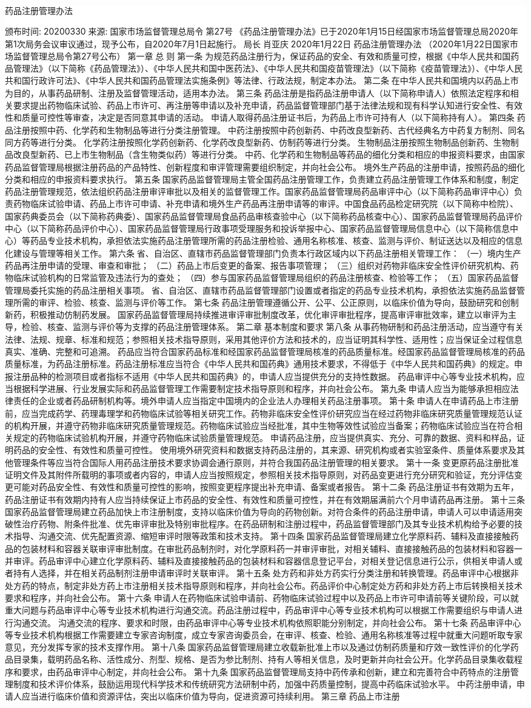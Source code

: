 药品注册管理办法

颁布时间: 20200330  来源:
                                                                              国家市场监督管理总局令
                                                                                              第27号
       《药品注册管理办法》已于2020年1月15日经国家市场监督管理总局2020年第1次局务会议审议通过，现予公布，自2020年7月1日起施行。
                                                                                                                                 局长 肖亚庆
                                                                                                                                 2020年1月22日
                                                                                     药品注册管理办法
                                                    （2020年1月22日国家市场监督管理总局令第27号公布）
第一章  总  则
       第一条  为规范药品注册行为，保证药品的安全、有效和质量可控，根据《中华人民共和国药品管理法》（以下简称《药品管理法》）、《中华人民共和国中医药法》、《中华人民共和国疫苗管理法》（以下简称《疫苗管理法》）、《中华人民共和国行政许可法》、《中华人民共和国药品管理法实施条例》等法律、行政法规，制定本办法。
       第二条  在中华人民共和国境内以药品上市为目的，从事药品研制、注册及监督管理活动，适用本办法。
       第三条  药品注册是指药品注册申请人（以下简称申请人）依照法定程序和相关要求提出药物临床试验、药品上市许可、再注册等申请以及补充申请，药品监督管理部门基于法律法规和现有科学认知进行安全性、有效性和质量可控性等审查，决定是否同意其申请的活动。
       申请人取得药品注册证书后，为药品上市许可持有人（以下简称持有人）。
       第四条  药品注册按照中药、化学药和生物制品等进行分类注册管理。
       中药注册按照中药创新药、中药改良型新药、古代经典名方中药复方制剂、同名同方药等进行分类。
       化学药注册按照化学药创新药、化学药改良型新药、仿制药等进行分类。
       生物制品注册按照生物制品创新药、生物制品改良型新药、已上市生物制品（含生物类似药）等进行分类。
       中药、化学药和生物制品等药品的细化分类和相应的申报资料要求，由国家药品监督管理局根据注册药品的产品特性、创新程度和审评管理需要组织制定，并向社会公布。
       境外生产药品的注册申请，按照药品的细化分类和相应的申报资料要求执行。
       第五条  国家药品监督管理局主管全国药品注册管理工作，负责建立药品注册管理工作体系和制度，制定药品注册管理规范，依法组织药品注册审评审批以及相关的监督管理工作。国家药品监督管理局药品审评中心（以下简称药品审评中心）负责药物临床试验申请、药品上市许可申请、补充申请和境外生产药品再注册申请等的审评。中国食品药品检定研究院（以下简称中检院）、国家药典委员会（以下简称药典委）、国家药品监督管理局食品药品审核查验中心（以下简称药品核查中心）、国家药品监督管理局药品评价中心（以下简称药品评价中心）、国家药品监督管理局行政事项受理服务和投诉举报中心、国家药品监督管理局信息中心（以下简称信息中心）等药品专业技术机构，承担依法实施药品注册管理所需的药品注册检验、通用名称核准、核查、监测与评价、制证送达以及相应的信息化建设与管理等相关工作。
       第六条  省、自治区、直辖市药品监督管理部门负责本行政区域内以下药品注册相关管理工作：
       （一）境内生产药品再注册申请的受理、审查和审批；
       （二）药品上市后变更的备案、报告事项管理；
       （三）组织对药物非临床安全性评价研究机构、药物临床试验机构的日常监管及违法行为的查处；
       （四）参与国家药品监督管理局组织的药品注册核查、检验等工作；
       （五）国家药品监督管理局委托实施的药品注册相关事项。
       省、自治区、直辖市药品监督管理部门设置或者指定的药品专业技术机构，承担依法实施药品监督管理所需的审评、检验、核查、监测与评价等工作。
       第七条  药品注册管理遵循公开、公平、公正原则，以临床价值为导向，鼓励研究和创制新药，积极推动仿制药发展。
       国家药品监督管理局持续推进审评审批制度改革，优化审评审批程序，提高审评审批效率，建立以审评为主导，检验、核查、监测与评价等为支撑的药品注册管理体系。
第二章  基本制度和要求
       第八条  从事药物研制和药品注册活动，应当遵守有关法律、法规、规章、标准和规范；参照相关技术指导原则，采用其他评价方法和技术的，应当证明其科学性、适用性；应当保证全过程信息真实、准确、完整和可追溯。
       药品应当符合国家药品标准和经国家药品监督管理局核准的药品质量标准。经国家药品监督管理局核准的药品质量标准，为药品注册标准。药品注册标准应当符合《中华人民共和国药典》通用技术要求，不得低于《中华人民共和国药典》的规定。申报注册品种的检测项目或者指标不适用《中华人民共和国药典》的，申请人应当提供充分的支持性数据。
       药品审评中心等专业技术机构，应当根据科学进展、行业发展实际和药品监督管理工作需要制定技术指导原则和程序，并向社会公布。
       第九条  申请人应当为能够承担相应法律责任的企业或者药品研制机构等。境外申请人应当指定中国境内的企业法人办理相关药品注册事项。
       第十条  申请人在申请药品上市注册前，应当完成药学、药理毒理学和药物临床试验等相关研究工作。药物非临床安全性评价研究应当在经过药物非临床研究质量管理规范认证的机构开展，并遵守药物非临床研究质量管理规范。药物临床试验应当经批准，其中生物等效性试验应当备案；药物临床试验应当在符合相关规定的药物临床试验机构开展，并遵守药物临床试验质量管理规范。
       申请药品注册，应当提供真实、充分、可靠的数据、资料和样品，证明药品的安全性、有效性和质量可控性。
       使用境外研究资料和数据支持药品注册的，其来源、研究机构或者实验室条件、质量体系要求及其他管理条件等应当符合国际人用药品注册技术要求协调会通行原则，并符合我国药品注册管理的相关要求。
       第十一条  变更原药品注册批准证明文件及其附件所载明的事项或者内容的，申请人应当按照规定，参照相关技术指导原则，对药品变更进行充分研究和验证，充分评估变更可能对药品安全性、有效性和质量可控性的影响，按照变更程序提出补充申请、备案或者报告。
       第十二条  药品注册证书有效期为五年，药品注册证书有效期内持有人应当持续保证上市药品的安全性、有效性和质量可控性，并在有效期届满前六个月申请药品再注册。
       第十三条  国家药品监督管理局建立药品加快上市注册制度，支持以临床价值为导向的药物创新。对符合条件的药品注册申请，申请人可以申请适用突破性治疗药物、附条件批准、优先审评审批及特别审批程序。在药品研制和注册过程中，药品监督管理部门及其专业技术机构给予必要的技术指导、沟通交流、优先配置资源、缩短审评时限等政策和技术支持。
       第十四条  国家药品监督管理局建立化学原料药、辅料及直接接触药品的包装材料和容器关联审评审批制度。在审批药品制剂时，对化学原料药一并审评审批，对相关辅料、直接接触药品的包装材料和容器一并审评。药品审评中心建立化学原料药、辅料及直接接触药品的包装材料和容器信息登记平台，对相关登记信息进行公示，供相关申请人或者持有人选择，并在相关药品制剂注册申请审评时关联审评。
       第十五条  处方药和非处方药实行分类注册和转换管理。药品审评中心根据非处方药的特点，制定非处方药上市注册相关技术指导原则和程序，并向社会公布。药品评价中心制定处方药和非处方药上市后转换相关技术要求和程序，并向社会公布。
       第十六条  申请人在药物临床试验申请前、药物临床试验过程中以及药品上市许可申请前等关键阶段，可以就重大问题与药品审评中心等专业技术机构进行沟通交流。药品注册过程中，药品审评中心等专业技术机构可以根据工作需要组织与申请人进行沟通交流。
       沟通交流的程序、要求和时限，由药品审评中心等专业技术机构依照职能分别制定，并向社会公布。
       第十七条  药品审评中心等专业技术机构根据工作需要建立专家咨询制度，成立专家咨询委员会，在审评、核查、检验、通用名称核准等过程中就重大问题听取专家意见，充分发挥专家的技术支撑作用。
       第十八条  国家药品监督管理局建立收载新批准上市以及通过仿制药质量和疗效一致性评价的化学药品目录集，载明药品名称、活性成分、剂型、规格、是否为参比制剂、持有人等相关信息，及时更新并向社会公开。化学药品目录集收载程序和要求，由药品审评中心制定，并向社会公布。
       第十九条  国家药品监督管理局支持中药传承和创新，建立和完善符合中药特点的注册管理制度和技术评价体系，鼓励运用现代科学技术和传统研究方法研制中药，加强中药质量控制，提高中药临床试验水平。
       中药注册申请，申请人应当进行临床价值和资源评估，突出以临床价值为导向，促进资源可持续利用。
第三章  药品上市注册